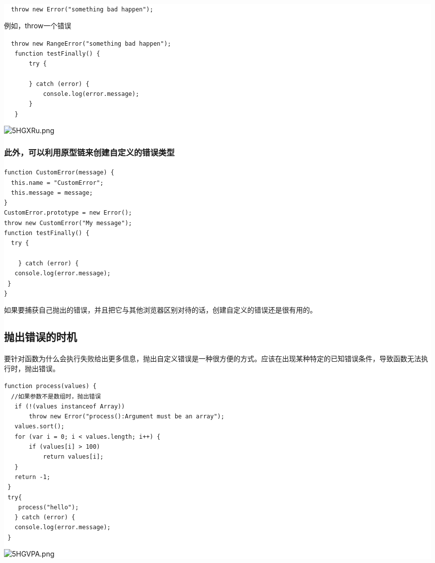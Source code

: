       throw new Error("something bad happen");
例如，throw一个错误  

      throw new RangeError("something bad happen");
       function testFinally() {
           try {

           } catch (error) {
               console.log(error.message);
           }
       }

![5HGXRu.png](https://s1.ax2x.com/2018/09/24/5HGXRu.png)  
### 此外，可以利用原型链来创建自定义的错误类型    


    function CustomError(message) {
      this.name = "CustomError";
      this.message = message;
    }
    CustomError.prototype = new Error();
    throw new CustomError("My message");
    function testFinally() {
      try {

        } catch (error) {
       console.log(error.message);
     }
    }
如果要捕获自己抛出的错误，并且把它与其他浏览器区别对待的话，创建自定义的错误还是很有用的。   
## 抛出错误的时机
要针对函数为什么会执行失败给出更多信息，抛出自定义错误是一种很方便的方式。应该在出现某种特定的已知错误条件，导致函数无法执行时，抛出错误。  

    function process(values) {
      //如果参数不是数组时，抛出错误
       if (!(values instanceof Array))
           throw new Error("process():Argument must be an array");
       values.sort();
       for (var i = 0; i < values.length; i++) {
           if (values[i] > 100)
               return values[i];
       }
       return -1;
     }
     try{
        process("hello");
       } catch (error) {
       console.log(error.message);
     }

![5HGVPA.png](https://s1.ax2x.com/2018/09/24/5HGVPA.png)  
